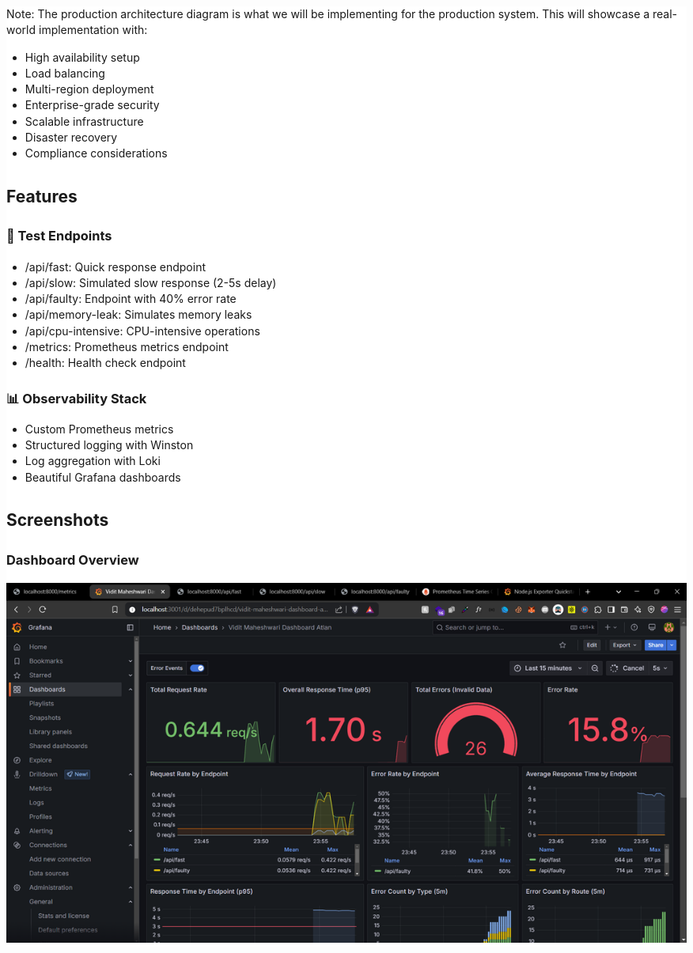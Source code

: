 Note: The production architecture diagram is what we will be implementing for the production system. This will showcase a real-world implementation with:
- High availability setup
- Load balancing
- Multi-region deployment
- Enterprise-grade security
- Scalable infrastructure
- Disaster recovery
- Compliance considerations

## Features

### 🚀 Test Endpoints
- /api/fast: Quick response endpoint
- /api/slow: Simulated slow response (2-5s delay)
- /api/faulty: Endpoint with 40% error rate
- /api/memory-leak: Simulates memory leaks
- /api/cpu-intensive: CPU-intensive operations
- /metrics: Prometheus metrics endpoint
- /health: Health check endpoint

### 📊 Observability Stack
- Custom Prometheus metrics
- Structured logging with Winston
- Log aggregation with Loki
- Beautiful Grafana dashboards

## Screenshots

### Dashboard Overview
![Dashboard Overview](images/image_1.png)
